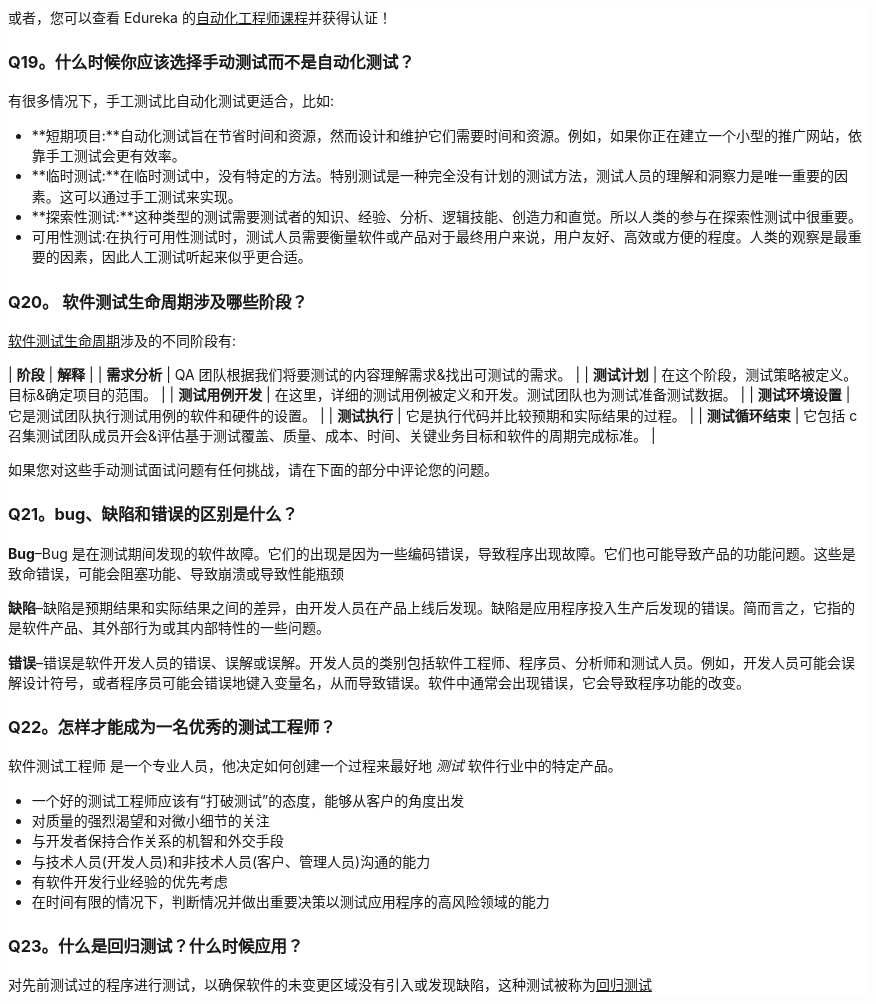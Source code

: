 或者，您可以查看 Edureka 的[自动化工程师课程](https://www.edureka.co/masters-program/automation-testing-engineer-training)并获得认证！

### **Q19。什么时候你应该选择手动测试而不是自动化测试？**

有很多情况下，手工测试比自动化测试更适合，比如:

*   **短期项目:**自动化测试旨在节省时间和资源，然而设计和维护它们需要时间和资源。例如，如果你正在建立一个小型的推广网站，依靠手工测试会更有效率。
*   **临时测试:**在临时测试中，没有特定的方法。特别测试是一种完全没有计划的测试方法，测试人员的理解和洞察力是唯一重要的因素。这可以通过手工测试来实现。
*   **探索性测试:**这种类型的测试需要测试者的知识、经验、分析、逻辑技能、创造力和直觉。所以人类的参与在探索性测试中很重要。
*   可用性测试:在执行可用性测试时，测试人员需要衡量软件或产品对于最终用户来说，用户友好、高效或方便的程度。人类的观察是最重要的因素，因此人工测试听起来似乎更合适。

### **Q20。** **软件测试生命周期涉及哪些阶段？**

[软件测试生命周期](https://www.edureka.co/blog/software-testing-life-cycle/#stlc)涉及的不同阶段有:

| **阶段** | **解释** |
| **需求分析** | QA 团队根据我们将要测试的内容理解需求&找出可测试的需求。 |
| **测试计划** | 在这个阶段，测试策略被定义。目标&确定项目的范围。 |
| **测试用例开发** | 在这里，详细的测试用例被定义和开发。测试团队也为测试准备测试数据。 |
| **测试环境设置** | 它是测试团队执行测试用例的软件和硬件的设置。 |
| **测试执行** | 它是执行代码并比较预期和实际结果的过程。 |
| **测试循环结束** | 它包括 c 召集测试团队成员开会&评估基于测试覆盖、质量、成本、时间、关键业务目标和软件的周期完成标准。 |

如果您对这些手动测试面试问题有任何挑战，请在下面的部分中评论您的问题。

### **Q21。bug、缺陷和错误的区别是什么？**

**Bug**–Bug 是在测试期间发现的软件故障。它们的出现是因为一些编码错误，导致程序出现故障。它们也可能导致产品的功能问题。这些是致命错误，可能会阻塞功能、导致崩溃或导致性能瓶颈

**缺陷**–缺陷是预期结果和实际结果之间的差异，由开发人员在产品上线后发现。缺陷是应用程序投入生产后发现的错误。简而言之，它指的是软件产品、其外部行为或其内部特性的一些问题。

**错误**–错误是软件开发人员的错误、误解或误解。开发人员的类别包括软件工程师、程序员、分析师和测试人员。例如，开发人员可能会误解设计符号，或者程序员可能会错误地键入变量名，从而导致错误。软件中通常会出现错误，它会导致程序功能的改变。

### **Q22。怎样才能成为一名优秀的测试工程师？**

软件测试工程师 是一个专业人员，他决定如何创建一个过程来最好地 *测试* 软件行业中的特定产品。

*   一个好的测试工程师应该有“打破测试”的态度，能够从客户的角度出发
*   对质量的强烈渴望和对微小细节的关注
*   与开发者保持合作关系的机智和外交手段
*   与技术人员(开发人员)和非技术人员(客户、管理人员)沟通的能力
*   有软件开发行业经验的优先考虑
*   在时间有限的情况下，判断情况并做出重要决策以测试应用程序的高风险领域的能力

### **Q23。什么是回归测试？什么时候应用？**

对先前测试过的程序进行测试，以确保软件的未变更区域没有引入或发现缺陷，这种测试被称为[回归测试](https://www.edureka.co/blog/regression-testing)
